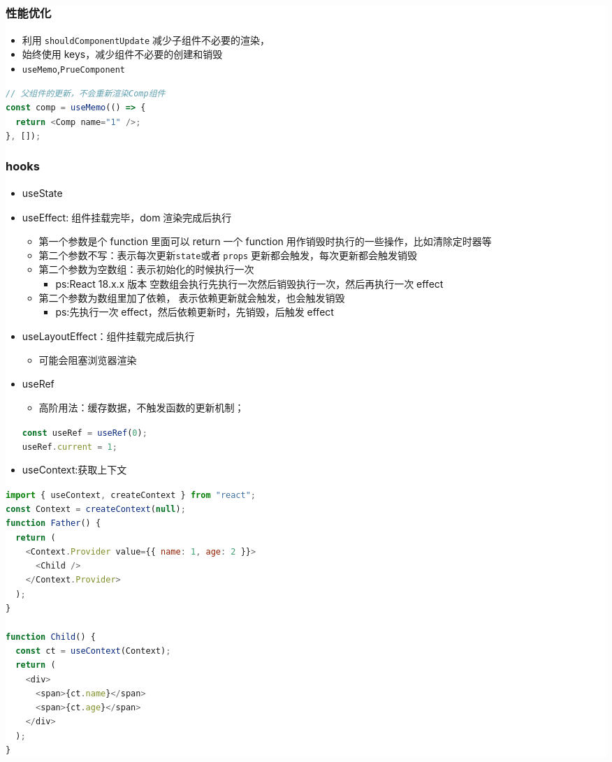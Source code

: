 ### 性能优化

- 利用 `shouldComponentUpdate` 减少子组件不必要的渲染，
- 始终使用 keys，减少组件不必要的创建和销毁
- `useMemo`,`PrueComponent`

```js
// 父组件的更新，不会重新渲染Comp组件
const comp = useMemo(() => {
  return <Comp name="1" />;
}, []);
```

### hooks

- useState
- useEffect: 组件挂载完毕，dom 渲染完成后执行
  - 第一个参数是个 function 里面可以 return 一个 function 用作销毁时执行的一些操作，比如清除定时器等
  - 第二个参数不写：表示每次更新`state`或者 `props` 更新都会触发，每次更新都会触发销毁
  - 第二个参数为空数组：表示初始化的时候执行一次
    - ps:React 18.x.x 版本 空数组会执行先执行一次然后销毁执行一次，然后再执行一次 effect
  - 第二个参数为数组里加了依赖， 表示依赖更新就会触发，也会触发销毁
    - ps:先执行一次 effect，然后依赖更新时，先销毁，后触发 effect
- useLayoutEffect：组件挂载完成后执行
  - 可能会阻塞浏览器渲染
- useRef

  - 高阶用法：缓存数据，不触发函数的更新机制；

  ```js
  const useRef = useRef(0);
  useRef.current = 1;
  ```

- useContext:获取上下文

```js
import { useContext, createContext } from "react";
const Context = createContext(null);
function Father() {
  return (
    <Context.Provider value={{ name: 1, age: 2 }}>
      <Child />
    </Context.Provider>
  );
}

function Child() {
  const ct = useContext(Context);
  return (
    <div>
      <span>{ct.name}</span>
      <span>{ct.age}</span>
    </div>
  );
}
```
